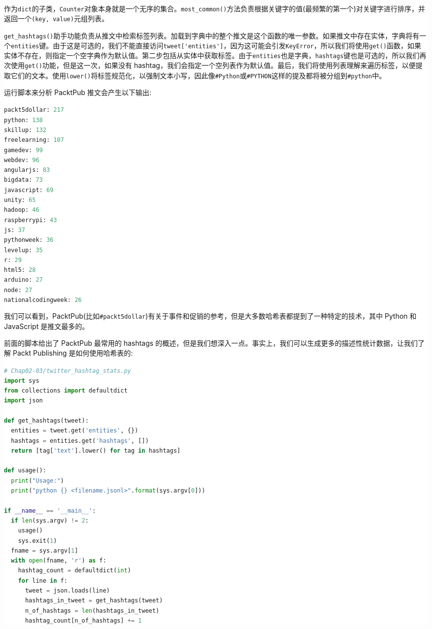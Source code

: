 作为`dict`的子类，`Counter`对象本身就是一个无序的集合。`most_common()`方法负责根据关键字的值(最频繁的第一个)对关键字进行排序，并返回一个`(key, value)`元组列表。

`get_hashtags()`助手功能负责从推文中检索标签列表。加载到字典中的整个推文是这个函数的唯一参数。如果推文中存在实体，字典将有一个`entities`键。由于这是可选的，我们不能直接访问`tweet['entities']`，因为这可能会引发`KeyError`，所以我们将使用`get()`函数，如果实体不存在，则指定一个空字典作为默认值。第二步包括从实体中获取标签。由于`entities`也是字典，`hashtags`键也是可选的，所以我们再次使用`get()`功能，但是这一次，如果没有 hashtag，我们会指定一个空列表作为默认值。最后，我们将使用列表理解来遍历标签，以便提取它们的文本。使用`lower()`将标签规范化，以强制文本小写，因此像`#Python`或`#PYTHON`这样的提及都将被分组到`#python`中。

运行脚本来分析 PacktPub 推文会产生以下输出:

```py
packt5dollar: 217
python: 138
skillup: 132
freelearning: 107
gamedev: 99
webdev: 96
angularjs: 83
bigdata: 73
javascript: 69
unity: 65
hadoop: 46
raspberrypi: 43
js: 37
pythonweek: 36
levelup: 35
r: 29
html5: 28
arduino: 27
node: 27
nationalcodingweek: 26

```

我们可以看到，PacktPub(比如`#packt5dollar`)有关于事件和促销的参考，但是大多数哈希表都提到了一种特定的技术，其中 Python 和 JavaScript 是推文最多的。

前面的脚本给出了 PacktPub 最常用的 hashtags 的概述，但是我们想深入一点。事实上，我们可以生成更多的描述性统计数据，让我们了解 Packt Publishing 是如何使用哈希表的:

```py
# Chap02-03/twitter_hashtag_stats.py 
import sys 
from collections import defaultdict 
import json 

def get_hashtags(tweet): 
  entities = tweet.get('entities', {}) 
  hashtags = entities.get('hashtags', []) 
  return [tag['text'].lower() for tag in hashtags] 

def usage(): 
  print("Usage:") 
  print("python {} <filename.jsonl>".format(sys.argv[0])) 

if __name__ == '__main__': 
  if len(sys.argv) != 2: 
    usage() 
    sys.exit(1) 
  fname = sys.argv[1] 
  with open(fname, 'r') as f: 
    hashtag_count = defaultdict(int) 
    for line in f: 
      tweet = json.loads(line) 
      hashtags_in_tweet = get_hashtags(tweet) 
      n_of_hashtags = len(hashtags_in_tweet) 
      hashtag_count[n_of_hashtags] += 1 

```
